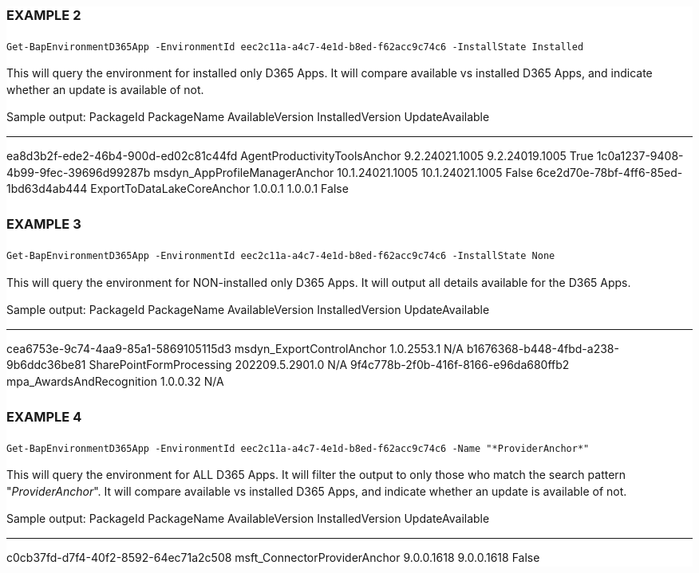 ### EXAMPLE 2
```
Get-BapEnvironmentD365App -EnvironmentId eec2c11a-a4c7-4e1d-b8ed-f62acc9c74c6 -InstallState Installed
```

This will query the environment for installed only D365 Apps.
It will compare available vs installed D365 Apps, and indicate whether an update is available of not.

Sample output:
PackageId                            PackageName                    AvailableVersion    InstalledVersion    UpdateAvailable
---------                            -----------                    ----------------    ----------------    ---------------
ea8d3b2f-ede2-46b4-900d-ed02c81c44fd AgentProductivityToolsAnchor   9.2.24021.1005      9.2.24019.1005      True
1c0a1237-9408-4b99-9fec-39696d99287b msdyn_AppProfileManagerAnchor  10.1.24021.1005     10.1.24021.1005     False
6ce2d70e-78bf-4ff6-85ed-1bd63d4ab444 ExportToDataLakeCoreAnchor     1.0.0.1             1.0.0.1             False

### EXAMPLE 3
```
Get-BapEnvironmentD365App -EnvironmentId eec2c11a-a4c7-4e1d-b8ed-f62acc9c74c6 -InstallState None
```

This will query the environment for NON-installed only D365 Apps.
It will output all details available for the D365 Apps.

Sample output:
PackageId                            PackageName                    AvailableVersion    InstalledVersion    UpdateAvailable
---------                            -----------                    ----------------    ----------------    ---------------
cea6753e-9c74-4aa9-85a1-5869105115d3 msdyn_ExportControlAnchor      1.0.2553.1          N/A
b1676368-b448-4fbd-a238-9b6ddc36be81 SharePointFormProcessing       202209.5.2901.0     N/A
9f4c778b-2f0b-416f-8166-e96da680ffb2 mpa_AwardsAndRecognition       1.0.0.32            N/A

### EXAMPLE 4
```
Get-BapEnvironmentD365App -EnvironmentId eec2c11a-a4c7-4e1d-b8ed-f62acc9c74c6 -Name "*ProviderAnchor*"
```

This will query the environment for ALL D365 Apps.
It will filter the output to only those who match the search pattern "*ProviderAnchor*".
It will compare available vs installed D365 Apps, and indicate whether an update is available of not.

Sample output:
PackageId                            PackageName                    AvailableVersion    InstalledVersion    UpdateAvailable
---------                            -----------                    ----------------    ----------------    ---------------
c0cb37fd-d7f4-40f2-8592-64ec71a2c508 msft_ConnectorProviderAnchor   9.0.0.1618          9.0.0.1618          False
